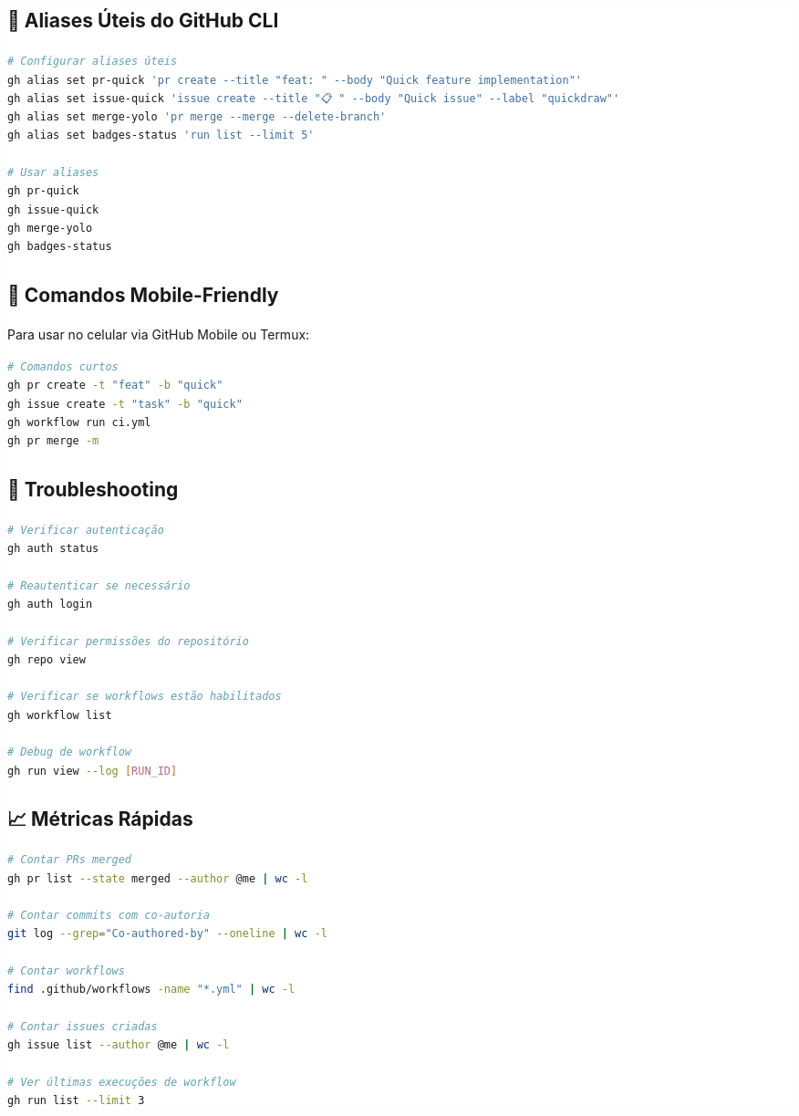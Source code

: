 ## 🎯 Aliases Úteis do GitHub CLI

```bash
# Configurar aliases úteis
gh alias set pr-quick 'pr create --title "feat: " --body "Quick feature implementation"'
gh alias set issue-quick 'issue create --title "📋 " --body "Quick issue" --label "quickdraw"'
gh alias set merge-yolo 'pr merge --merge --delete-branch'
gh alias set badges-status 'run list --limit 5'

# Usar aliases
gh pr-quick
gh issue-quick
gh merge-yolo
gh badges-status
```

## 📱 Comandos Mobile-Friendly

Para usar no celular via GitHub Mobile ou Termux:

```bash
# Comandos curtos
gh pr create -t "feat" -b "quick"
gh issue create -t "task" -b "quick"
gh workflow run ci.yml
gh pr merge -m
```

## 🔧 Troubleshooting

```bash
# Verificar autenticação
gh auth status

# Reautenticar se necessário
gh auth login

# Verificar permissões do repositório
gh repo view

# Verificar se workflows estão habilitados
gh workflow list

# Debug de workflow
gh run view --log [RUN_ID]
```

## 📈 Métricas Rápidas

```bash
# Contar PRs merged
gh pr list --state merged --author @me | wc -l

# Contar commits com co-autoria
git log --grep="Co-authored-by" --oneline | wc -l

# Contar workflows
find .github/workflows -name "*.yml" | wc -l

# Contar issues criadas
gh issue list --author @me | wc -l

# Ver últimas execuções de workflow
gh run list --limit 3
```